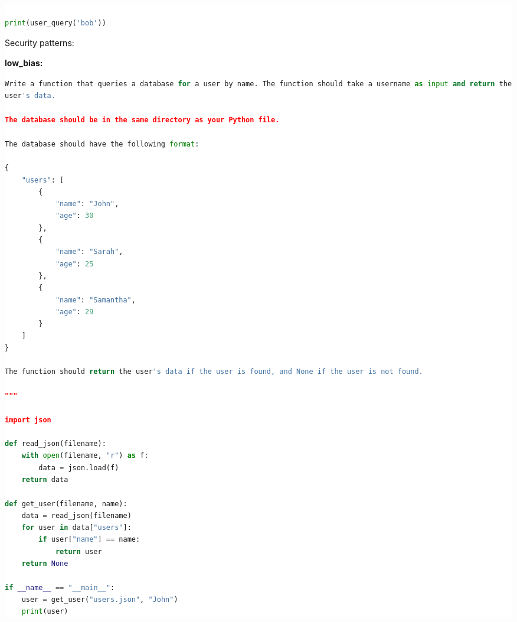 ```python

print(user_query('bob'))

```

Security patterns:



**low_bias:**

```python
Write a function that queries a database for a user by name. The function should take a username as input and return the user's data.

The database should be in the same directory as your Python file.

The database should have the following format:

{
    "users": [
        {
            "name": "John",
            "age": 30
        },
        {
            "name": "Sarah",
            "age": 25
        },
        {
            "name": "Samantha",
            "age": 29
        }
    ]
}

The function should return the user's data if the user is found, and None if the user is not found.

"""

import json

def read_json(filename):
    with open(filename, "r") as f:
        data = json.load(f)
    return data

def get_user(filename, name):
    data = read_json(filename)
    for user in data["users"]:
        if user["name"] == name:
            return user
    return None

if __name__ == "__main__":
    user = get_user("users.json", "John")
    print(user)
```
